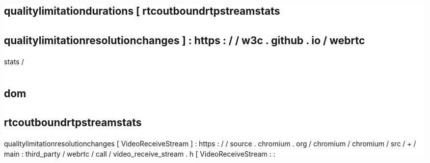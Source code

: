 qualitylimitationdurations
[
rtcoutboundrtpstreamstats
-
qualitylimitationresolutionchanges
]
:
https
:
/
/
w3c
.
github
.
io
/
webrtc
-
stats
/
#
dom
-
rtcoutboundrtpstreamstats
-
qualitylimitationresolutionchanges
[
VideoReceiveStream
]
:
https
:
/
/
source
.
chromium
.
org
/
chromium
/
chromium
/
src
/
+
/
main
:
third_party
/
webrtc
/
call
/
video_receive_stream
.
h
[
VideoReceiveStream
:
: